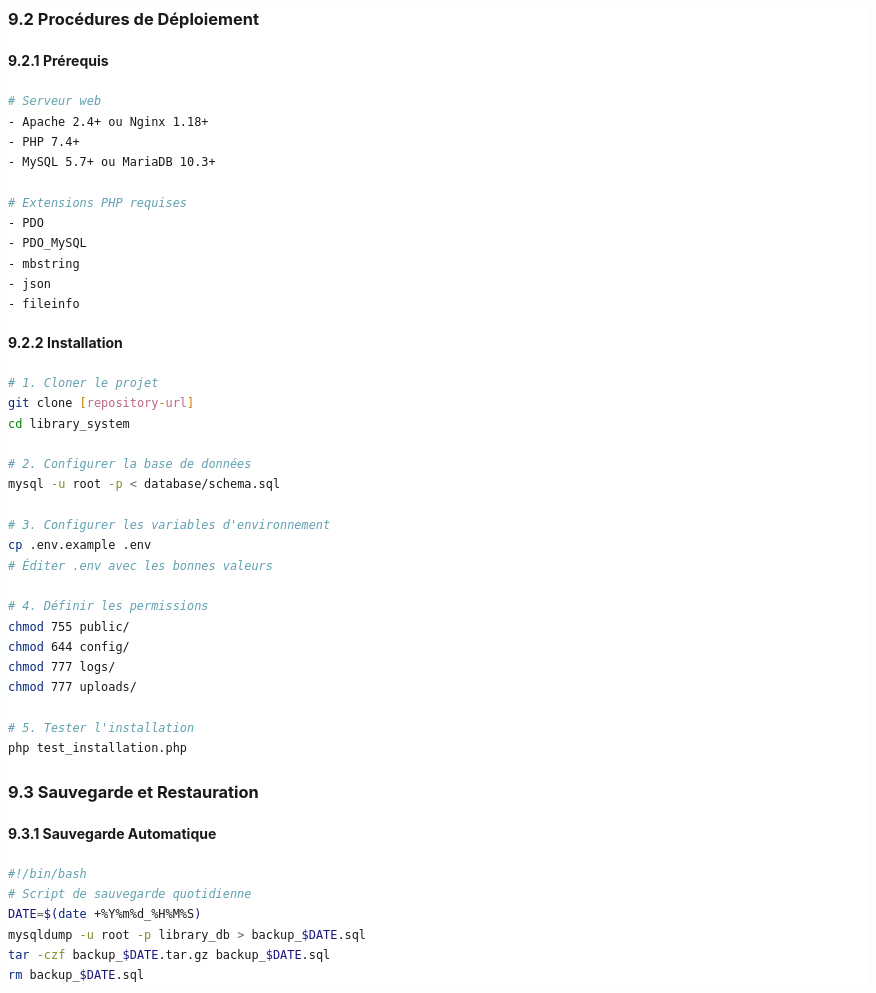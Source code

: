 ### 9.2 Procédures de Déploiement

#### 9.2.1 Prérequis
```bash
# Serveur web
- Apache 2.4+ ou Nginx 1.18+
- PHP 7.4+
- MySQL 5.7+ ou MariaDB 10.3+

# Extensions PHP requises
- PDO
- PDO_MySQL
- mbstring
- json
- fileinfo
```

#### 9.2.2 Installation
```bash
# 1. Cloner le projet
git clone [repository-url]
cd library_system

# 2. Configurer la base de données
mysql -u root -p < database/schema.sql

# 3. Configurer les variables d'environnement
cp .env.example .env
# Éditer .env avec les bonnes valeurs

# 4. Définir les permissions
chmod 755 public/
chmod 644 config/
chmod 777 logs/
chmod 777 uploads/

# 5. Tester l'installation
php test_installation.php
```

### 9.3 Sauvegarde et Restauration

#### 9.3.1 Sauvegarde Automatique
```bash
#!/bin/bash
# Script de sauvegarde quotidienne
DATE=$(date +%Y%m%d_%H%M%S)
mysqldump -u root -p library_db > backup_$DATE.sql
tar -czf backup_$DATE.tar.gz backup_$DATE.sql
rm backup_$DATE.sql
```
